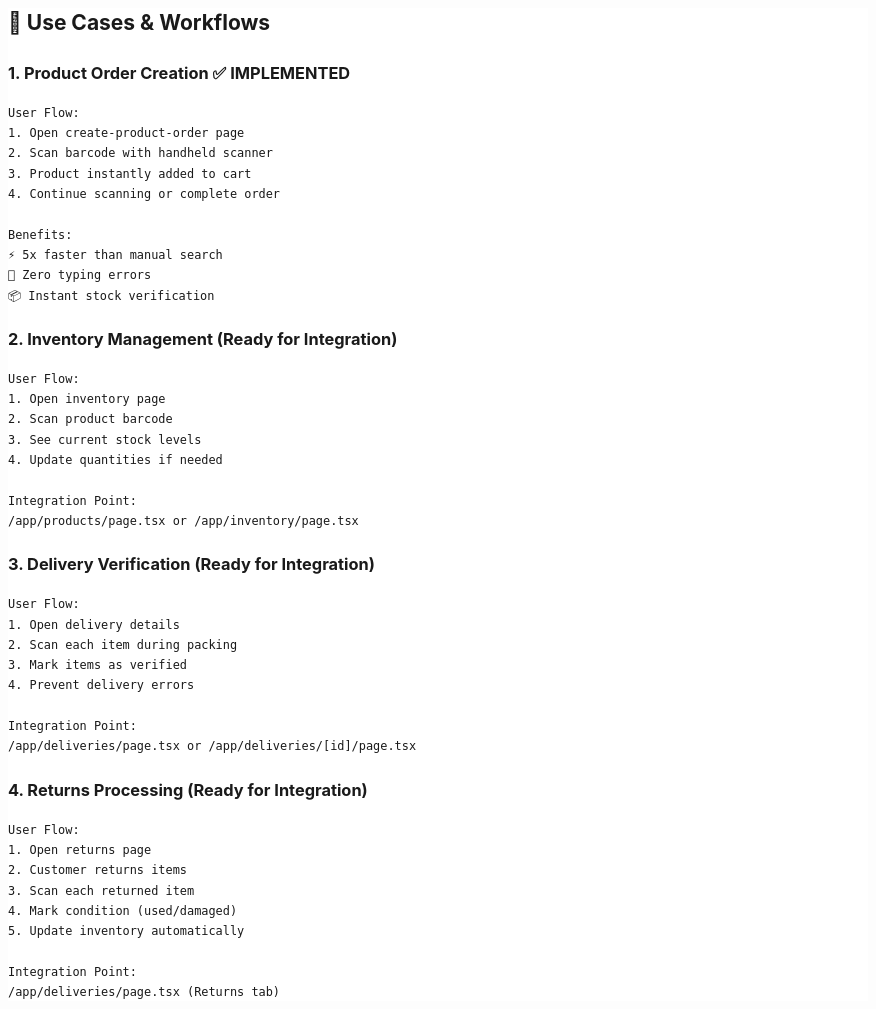 ## 🎯 Use Cases & Workflows

### 1. **Product Order Creation** ✅ IMPLEMENTED
```
User Flow:
1. Open create-product-order page
2. Scan barcode with handheld scanner
3. Product instantly added to cart
4. Continue scanning or complete order

Benefits:
⚡ 5x faster than manual search
🎯 Zero typing errors
📦 Instant stock verification
```

### 2. **Inventory Management** (Ready for Integration)
```
User Flow:
1. Open inventory page
2. Scan product barcode
3. See current stock levels
4. Update quantities if needed

Integration Point:
/app/products/page.tsx or /app/inventory/page.tsx
```

### 3. **Delivery Verification** (Ready for Integration)
```
User Flow:
1. Open delivery details
2. Scan each item during packing
3. Mark items as verified
4. Prevent delivery errors

Integration Point:
/app/deliveries/page.tsx or /app/deliveries/[id]/page.tsx
```

### 4. **Returns Processing** (Ready for Integration)
```
User Flow:
1. Open returns page
2. Customer returns items
3. Scan each returned item
4. Mark condition (used/damaged)
5. Update inventory automatically

Integration Point:
/app/deliveries/page.tsx (Returns tab)
```
